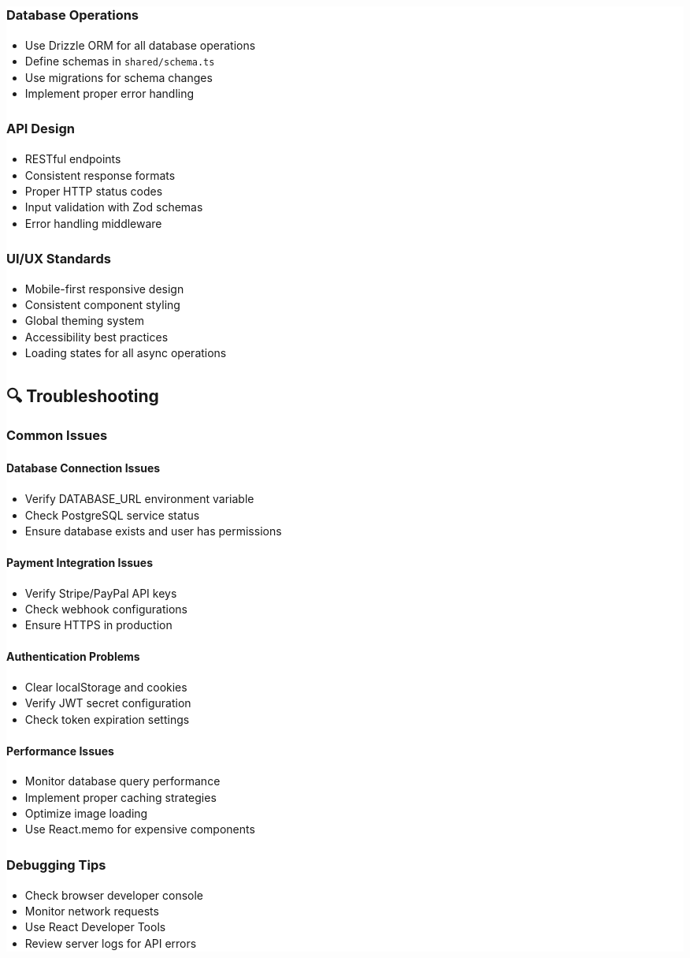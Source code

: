 ### Database Operations
- Use Drizzle ORM for all database operations
- Define schemas in `shared/schema.ts`
- Use migrations for schema changes
- Implement proper error handling

### API Design
- RESTful endpoints
- Consistent response formats
- Proper HTTP status codes
- Input validation with Zod schemas
- Error handling middleware

### UI/UX Standards
- Mobile-first responsive design
- Consistent component styling
- Global theming system
- Accessibility best practices
- Loading states for all async operations

## 🔍 Troubleshooting

### Common Issues

#### Database Connection Issues
- Verify DATABASE_URL environment variable
- Check PostgreSQL service status
- Ensure database exists and user has permissions

#### Payment Integration Issues
- Verify Stripe/PayPal API keys
- Check webhook configurations
- Ensure HTTPS in production

#### Authentication Problems
- Clear localStorage and cookies
- Verify JWT secret configuration
- Check token expiration settings

#### Performance Issues
- Monitor database query performance
- Implement proper caching strategies
- Optimize image loading
- Use React.memo for expensive components

### Debugging Tips
- Check browser developer console
- Monitor network requests
- Use React Developer Tools
- Review server logs for API errors
